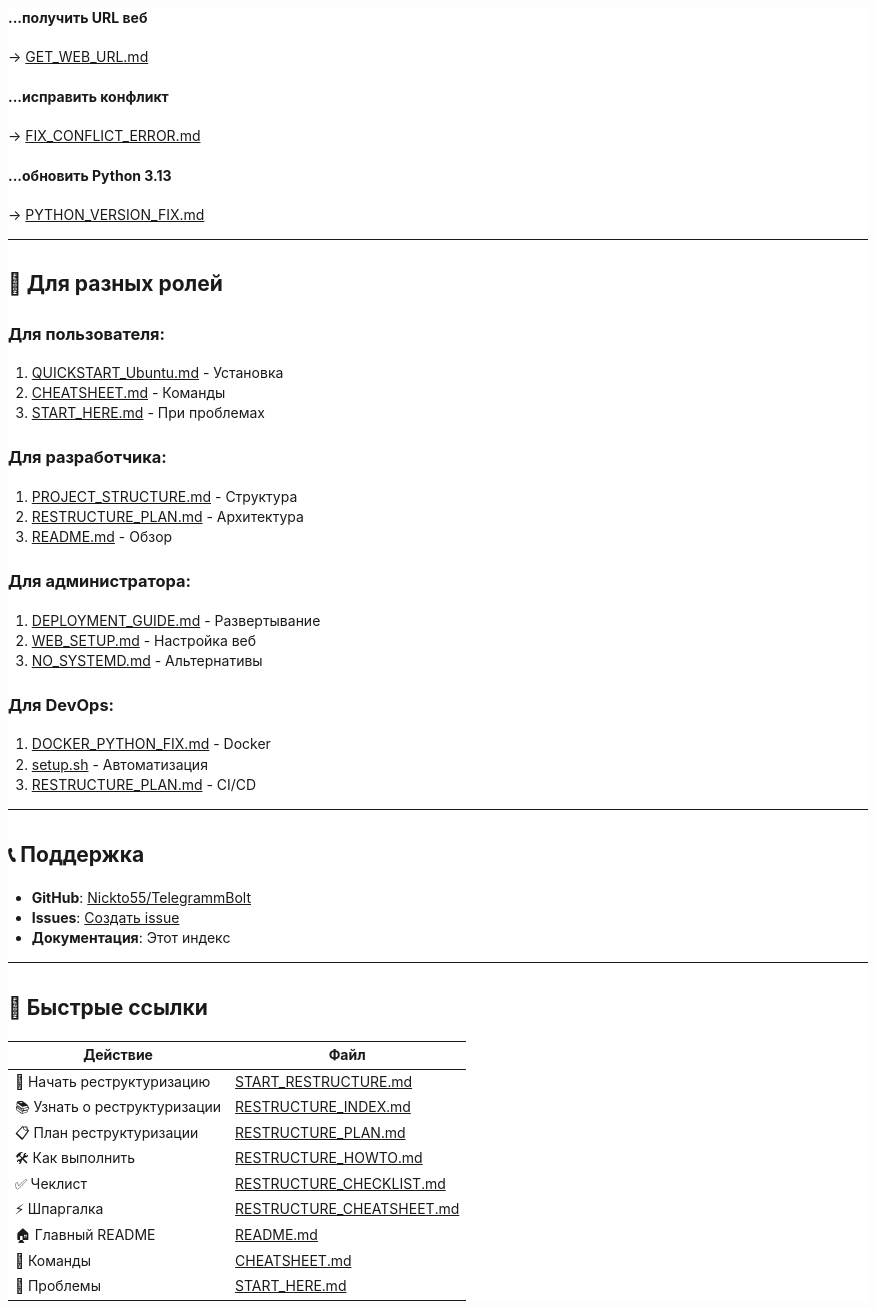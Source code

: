 #### ...получить URL веб
→ [GET_WEB_URL.md](GET_WEB_URL.md)

#### ...исправить конфликт
→ [FIX_CONFLICT_ERROR.md](FIX_CONFLICT_ERROR.md)

#### ...обновить Python 3.13
→ [PYTHON_VERSION_FIX.md](PYTHON_VERSION_FIX.md)

---

## 🎯 Для разных ролей

### Для пользователя:
1. [QUICKSTART_Ubuntu.md](QUICKSTART_Ubuntu.md) - Установка
2. [CHEATSHEET.md](CHEATSHEET.md) - Команды
3. [START_HERE.md](START_HERE.md) - При проблемах

### Для разработчика:
1. [PROJECT_STRUCTURE.md](PROJECT_STRUCTURE.md) - Структура
2. [RESTRUCTURE_PLAN.md](RESTRUCTURE_PLAN.md) - Архитектура
3. [README.md](README.md) - Обзор

### Для администратора:
1. [DEPLOYMENT_GUIDE.md](DEPLOYMENT_GUIDE.md) - Развертывание
2. [WEB_SETUP.md](WEB_SETUP.md) - Настройка веб
3. [NO_SYSTEMD.md](NO_SYSTEMD.md) - Альтернативы

### Для DevOps:
1. [DOCKER_PYTHON_FIX.md](DOCKER_PYTHON_FIX.md) - Docker
2. [setup.sh](setup.sh) - Автоматизация
3. [RESTRUCTURE_PLAN.md](RESTRUCTURE_PLAN.md) - CI/CD

---

## 📞 Поддержка

- **GitHub**: [Nickto55/TelegrammBolt](https://github.com/Nickto55/TelegrammBolt)
- **Issues**: [Создать issue](https://github.com/Nickto55/TelegrammBolt/issues)
- **Документация**: Этот индекс

---

## 🔖 Быстрые ссылки

| Действие | Файл |
|----------|------|
| 🚀 Начать реструктуризацию | [START_RESTRUCTURE.md](START_RESTRUCTURE.md) |
| 📚 Узнать о реструктуризации | [RESTRUCTURE_INDEX.md](RESTRUCTURE_INDEX.md) |
| 📋 План реструктуризации | [RESTRUCTURE_PLAN.md](RESTRUCTURE_PLAN.md) |
| 🛠️ Как выполнить | [RESTRUCTURE_HOWTO.md](RESTRUCTURE_HOWTO.md) |
| ✅ Чеклист | [RESTRUCTURE_CHECKLIST.md](RESTRUCTURE_CHECKLIST.md) |
| ⚡ Шпаргалка | [RESTRUCTURE_CHEATSHEET.md](RESTRUCTURE_CHEATSHEET.md) |
| 🏠 Главный README | [README.md](README.md) |
| 📖 Команды | [CHEATSHEET.md](CHEATSHEET.md) |
| 🐛 Проблемы | [START_HERE.md](START_HERE.md) |